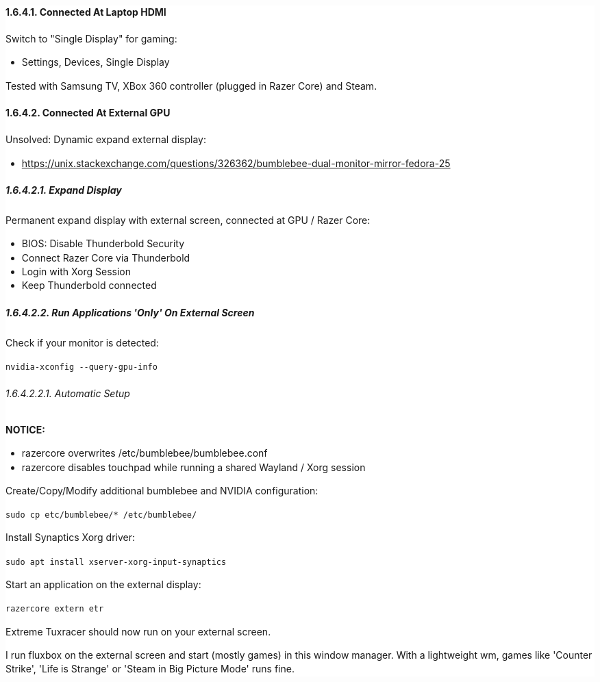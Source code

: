 #### 1.6.4.1. Connected At Laptop HDMI

Switch to "Single Display" for gaming:

- Settings, Devices, Single Display

Tested with Samsung TV, XBox 360 controller (plugged in Razer Core) and Steam.

#### 1.6.4.2. Connected At External GPU

Unsolved: Dynamic expand external display:

- https://unix.stackexchange.com/questions/326362/bumblebee-dual-monitor-mirror-fedora-25

##### 1.6.4.2.1. Expand Display

Permanent expand display with external screen, connected at GPU / Razer Core:

- BIOS: Disable Thunderbold Security
- Connect Razer Core via Thunderbold
- Login with Xorg Session
- Keep Thunderbold connected

##### 1.6.4.2.2. Run Applications 'Only' On External Screen

Check if your monitor is detected:

```shell
nvidia-xconfig --query-gpu-info
```

###### 1.6.4.2.2.1. Automatic Setup

**NOTICE:**

- razercore overwrites /etc/bumblebee/bumblebee.conf
- razercore disables touchpad while running a shared Wayland / Xorg session

Create/Copy/Modify additional bumblebee and NVIDIA configuration:

```shell
sudo cp etc/bumblebee/* /etc/bumblebee/
```

Install Synaptics Xorg driver:

```shell
sudo apt install xserver-xorg-input-synaptics
```

Start an application on the external display:

```shell
razercore extern etr
```

Extreme Tuxracer should now run on your external screen.

I run fluxbox on the external screen and start (mostly games) in this window manager.
With a lightweight wm, games like 'Counter Strike', 'Life is Strange' or 'Steam in Big Picture Mode' runs fine.
